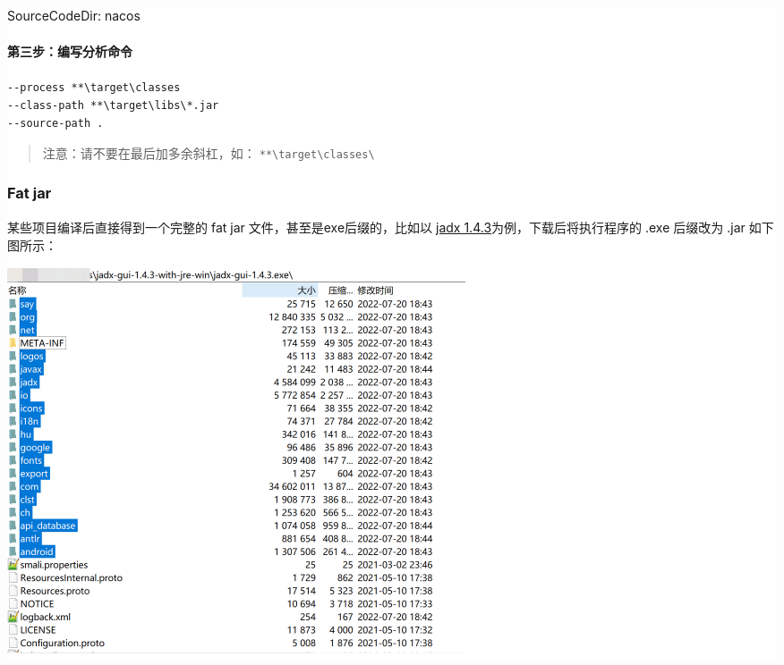 SourceCodeDir: nacos

#### 第三步：编写分析命令

```Shell
--process **\target\classes 
--class-path **\target\libs\*.jar
--source-path .
```

> 注意：请不要在最后加多余斜杠，如： ```**\target\classes\```

### Fat jar

某些项目编译后直接得到一个完整的 fat jar 文件，甚至是exe后缀的，比如以 [jadx 1.4.3](https://github.com/skylot/jadx/releases/download/v1.4.3/jadx-gui-1.4.3-with-jre-win.zip)为例，下载后将执行程序的 .exe 后缀改为 .jar 如下图所示：

<img src="image/fat jar-1.png" alt="img" style="zoom:50%;" />
